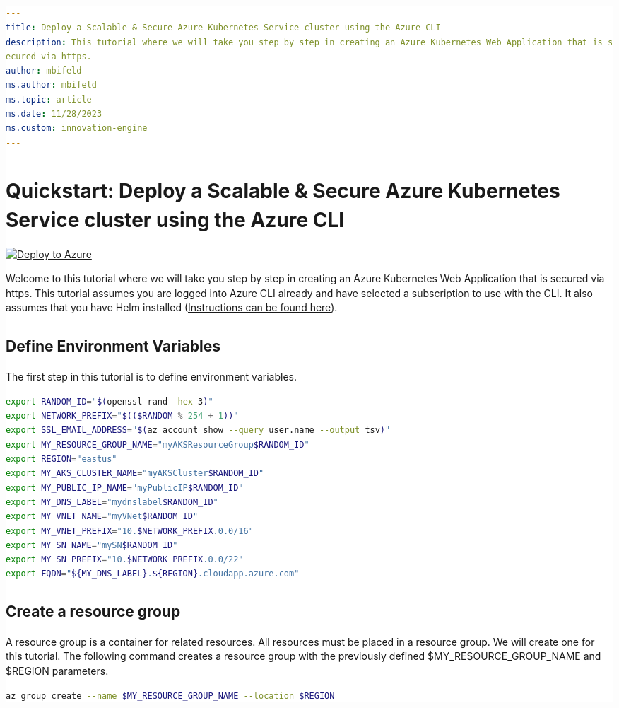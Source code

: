 ```yaml
---
title: Deploy a Scalable & Secure Azure Kubernetes Service cluster using the Azure CLI
description: This tutorial where we will take you step by step in creating an Azure Kubernetes Web Application that is secured via https.
author: mbifeld
ms.author: mbifeld
ms.topic: article
ms.date: 11/28/2023
ms.custom: innovation-engine
---
```


# Quickstart: Deploy a Scalable & Secure Azure Kubernetes Service cluster using the Azure CLI

[![Deploy to Azure](https://aka.ms/deploytoazurebutton)](https://portal.azure.com/?Microsoft_Azure_CloudNative_clientoptimizations=false&feature.canmodifyextensions=true#view/Microsoft_Azure_CloudNative/SubscriptionSelectionPage.ReactView/tutorialKey/CreateAKSDeployment)

Welcome to this tutorial where we will take you step by step in creating an Azure Kubernetes Web Application that is secured via https. This tutorial assumes you are logged into Azure CLI already and have selected a subscription to use with the CLI. It also assumes that you have Helm installed ([Instructions can be found here](https://helm.sh/docs/intro/install/)).

## Define Environment Variables

The first step in this tutorial is to define environment variables.

```bash
export RANDOM_ID="$(openssl rand -hex 3)"
export NETWORK_PREFIX="$(($RANDOM % 254 + 1))"
export SSL_EMAIL_ADDRESS="$(az account show --query user.name --output tsv)"
export MY_RESOURCE_GROUP_NAME="myAKSResourceGroup$RANDOM_ID"
export REGION="eastus"
export MY_AKS_CLUSTER_NAME="myAKSCluster$RANDOM_ID"
export MY_PUBLIC_IP_NAME="myPublicIP$RANDOM_ID"
export MY_DNS_LABEL="mydnslabel$RANDOM_ID"
export MY_VNET_NAME="myVNet$RANDOM_ID"
export MY_VNET_PREFIX="10.$NETWORK_PREFIX.0.0/16"
export MY_SN_NAME="mySN$RANDOM_ID"
export MY_SN_PREFIX="10.$NETWORK_PREFIX.0.0/22"
export FQDN="${MY_DNS_LABEL}.${REGION}.cloudapp.azure.com"
```

## Create a resource group

A resource group is a container for related resources. All resources must be placed in a resource group. We will create one for this tutorial. The following command creates a resource group with the previously defined $MY_RESOURCE_GROUP_NAME and $REGION parameters.

```bash
az group create --name $MY_RESOURCE_GROUP_NAME --location $REGION
```
